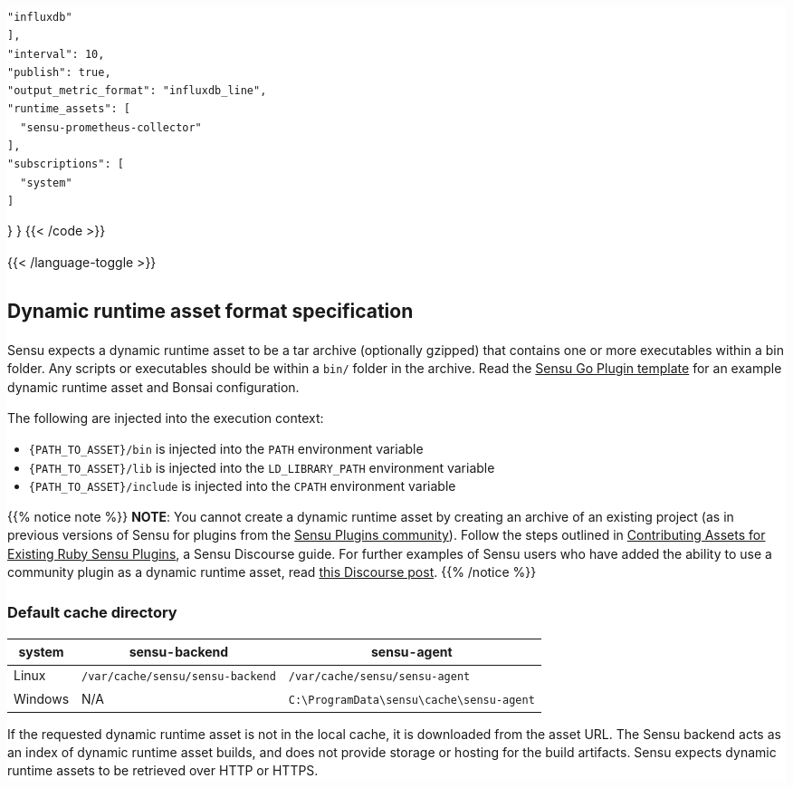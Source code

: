     "influxdb"
    ],
    "interval": 10,
    "publish": true,
    "output_metric_format": "influxdb_line",
    "runtime_assets": [
      "sensu-prometheus-collector"
    ],
    "subscriptions": [
      "system"
    ]
  }
}
{{< /code >}}

{{< /language-toggle >}}

## Dynamic runtime asset format specification

Sensu expects a dynamic runtime asset to be a tar archive (optionally gzipped) that contains one or more executables within a bin folder.
Any scripts or executables should be within a `bin/` folder in the archive.
Read the [Sensu Go Plugin template][28] for an example dynamic runtime asset and Bonsai configuration.

The following are injected into the execution context:

- `{PATH_TO_ASSET}/bin` is injected into the `PATH` environment variable
- `{PATH_TO_ASSET}/lib` is injected into the `LD_LIBRARY_PATH` environment variable
- `{PATH_TO_ASSET}/include` is injected into the `CPATH` environment variable

{{% notice note %}}
**NOTE**: You cannot create a dynamic runtime asset by creating an archive of an existing project (as in previous versions of Sensu for plugins from the [Sensu Plugins community](https://github.com/sensu-plugins/)).
Follow the steps outlined in [Contributing Assets for Existing Ruby Sensu Plugins](https://discourse.sensu.io/t/contributing-assets-for-existing-ruby-sensu-plugins/1165), a Sensu Discourse guide.
For further examples of Sensu users who have added the ability to use a community plugin as a dynamic runtime asset, read [this Discourse post](https://discourse.sensu.io/t/how-to-use-the-sensu-plugins-kubernetes-plugin/1286).
{{% /notice %}}

### Default cache directory

system  | sensu-backend                         | sensu-agent
--------|---------------------------------------|-------------
Linux   | `/var/cache/sensu/sensu-backend`      | `/var/cache/sensu/sensu-agent`
Windows | N/A                                   | `C:\ProgramData\sensu\cache\sensu-agent`

If the requested dynamic runtime asset is not in the local cache, it is downloaded from the asset URL.
The Sensu backend acts as an index of dynamic runtime asset builds, and does not provide storage or hosting for the build artifacts.
Sensu expects dynamic runtime assets to be retrieved over HTTP or HTTPS.


[1]: ../../observability-pipeline/observe-filter/sensu-query-expressions/
[2]: ../../operations/control-access/namespaces/
[3]: ../../observability-pipeline/observe-schedule/tokens/#manage-dynamic-runtime-assets
[4]: https://bonsai.sensu.io/assets/sensu/sensu-windows-powershell-checks
[5]: #metadata-attributes
[6]: ../../observability-pipeline/observe-schedule/checks/
[7]: ../../observability-pipeline/observe-filter/filters/
[8]: ../../observability-pipeline/observe-transform/mutators/
[9]: ../../observability-pipeline/observe-process/handlers/
[10]: ../../observability-pipeline/observe-entities/entities#system-attributes
[11]: ../../sensuctl/create-manage-resources/#create-resources
[12]: #spec-attributes
[13]: https://github.com/sensu/sensu/issues/1919
[14]: #environment-variables-for-dynamic-runtime-asset-paths
[15]: #example-dynamic-runtime-asset-structure
[16]: https://bonsai.sensu.io/
[17]: #assetpath-function-for-dynamic-runtime-asset-paths
[18]: https://discourse.sensu.io/t/the-hello-world-of-sensu-assets/1422
[19]: https://regex101.com/r/zo9mQU/2
[20]: ../../api/#response-filtering
[21]: ../../sensuctl/filter-responses/
[22]: https://bonsai.sensu.io/assets/sensu/http-checks
[23]: ../use-assets-to-install-plugins/
[24]: https://github.com
[25]: https://help.github.com/articles/about-releases/
[26]: #bonsaiyml-example
[27]: https://goreleaser.com/
[28]: https://github.com/sensu/sensu-go-plugin/
[29]: ../plugins/
[30]: ../../observability-pipeline/observe-schedule/agent#disable-assets
[31]: ../../platforms/#docker-images
[32]: ../../platforms/#supported-packages
[37]: https://bonsai.sensu.io/sign-in
[38]: https://bonsai.sensu.io/new
[39]: ../../web-ui/search#search-for-labels
[40]: ../../observability-pipeline/observe-schedule/agent/#assets-burst-limit
[41]: ../../observability-pipeline/observe-schedule/backend/#backend-configuration-options
[42]: #filters-attribute
[43]: https://bonsai.sensu.io/assets/sensu/sensu-ruby-runtime
[44]: https://devblogs.microsoft.com/oldnewthing/20060823-00/?p=29993
[45]: https://docs.microsoft.com/en-us/powershell/module/microsoft.powershell.core/about/about_environment_variables?view=powershell-7.1
[46]: https://bonsai.sensu.io/assets/sensu/check-cpu-usage
[47]: ../../api/core/assets/
[48]: ../../sensuctl/create-manage-resources/#delete-resources
